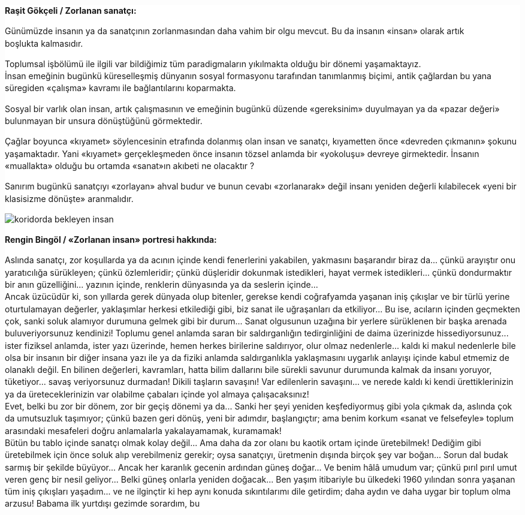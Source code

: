 **Raşit Gökçeli / Zorlanan sanatçı:**

Günümüzde insanın ya da sanatçının zorlanmasından daha vahim bir olgu
mevcut. Bu da insanın «insan» olarak artık boşlukta kalmasıdır.

Toplumsal işbölümü ile ilgili var bildiğimiz tüm paradigmaların
yıkılmakta olduğu bir dönemi yaşamaktayız.\
İnsan emeğinin bugünkü küreselleşmiş dünyanın sosyal formasyonu
tarafından tanımlanmış biçimi, antik çağlardan bu yana süregiden
«çalışma» kavramı ile bağlantılarını koparmakta.

Sosyal bir varlık olan insan, artık çalışmasının ve emeğinin bugünkü
düzende «gereksinim» duyulmayan ya da «pazar değeri» bulunmayan bir
unsura dönüştüğünü görmektedir.

Çağlar boyunca «kıyamet» söylencesinin etrafında dolanmış olan insan ve
sanatçı, kıyametten önce «devreden çıkmanın» şokunu yaşamaktadır. Yani
«kıyamet» gerçekleşmeden önce insanın tözsel anlamda bir «yokoluşu»
devreye girmektedir. İnsanın «muallakta» olduğu bu ortamda «sanat»ın
akıbeti ne olacaktır ?

Sanırım bugünkü sanatçıyı «zorlayan» ahval budur ve bunun cevabı
«zorlanarak» değil insanı yeniden değerli kılabilecek «yeni bir
klasisizme dönüşte» aranmalıdır.

![koridorda bekleyen insan](/img/ky09_10.jpg)

**Rengin Bingöl / «Zorlanan insan» portresi hakkında:**

Aslında sanatçı, zor koşullarda ya da acının içinde kendi fenerlerini
yakabilen, yakmasını başarandır biraz da... çünkü arayıştır onu
yaratıcılığa sürükleyen; çünkü özlemleridir; çünkü düşleridir dokunmak
istedikleri, hayat vermek istedikleri... çünkü dondurmaktır bir anın
güzelliğini... yazının içinde, renklerin dünyasında ya da seslerin
içinde...\
Ancak üzücüdür ki, son yıllarda gerek dünyada olup bitenler, gerekse
kendi coğrafyamda yaşanan iniş çıkışlar ve bir türlü yerine
oturtulamayan değerler, yaklaşımlar herkesi etkilediği gibi, biz sanat
ile uğraşanları da etkiliyor... Bu ise, acıların içinden geçmekten çok,
sanki soluk alamıyor durumuna gelmek gibi bir durum... Sanat olgusunun
uzağına bir yerlere sürüklenen bir başka arenada buluveriyorsunuz
kendinizi! Toplumu genel anlamda saran bir saldırganlığın tedirginliğini
de daima üzerinizde hissediyorsunuz... ister fiziksel anlamda, ister
yazı üzerinde, hemen herkes birilerine saldırıyor, olur olmaz
nedenlerle... kaldı ki makul nedenlerle bile olsa bir insanın bir diğer
insana yazı ile ya da fiziki anlamda saldırganlıkla yaklaşmasını
uygarlık anlayışı içinde kabul etmemiz de olanaklı değil. En bilinen
değerleri, kavramları, hatta bilim dallarını bile sürekli savunur
durumunda kalmak da insanı yoruyor, tüketiyor... savaş veriyorsunuz
durmadan! Dikili taşların savaşını! Var edilenlerin savaşını... ve
nerede kaldı ki kendi ürettiklerinizin ya da üreteceklerinizin var
olabilme çabaları içinde yol almaya çalışacaksınız!\
Evet, belki bu zor bir dönem, zor bir geçiş dönemi ya da... Sanki her
şeyi yeniden keşfediyormuş gibi yola çıkmak da, aslında çok da
umutsuzluk taşımıyor; çünkü bazen geri dönüş, yeni bir adımdır,
başlangıçtır; ama benim korkum «sanat ve felsefeyle» toplum arasındaki
mesafeleri doğru anlamalarla yakalayamamak, kuramamak!\
Bütün bu tablo içinde sanatçı olmak kolay değil... Ama daha da zor olanı
bu kaotik ortam içinde üretebilmek! Dediğim gibi üretebilmek için önce
soluk alıp verebilmeniz gerekir; oysa sanatçıyı, üretmenin dışında
birçok şey var boğan... Sorun dal budak sarmış bir şekilde büyüyor...
Ancak her karanlık gecenin ardından güneş doğar... Ve benim hâlâ umudum
var; çünkü pırıl pırıl umut veren genç bir nesil geliyor... Belki güneş
onlarla yeniden doğacak... Ben yaşım itibariyle bu ülkedeki 1960
yılından sonra yaşanan tüm iniş çıkışları yaşadım... ve ne ilginçtir ki
hep aynı konuda sıkıntılarımı dile getirdim; daha aydın ve daha uygar
bir toplum olma arzusu! Babama ilk yurtdışı gezimde sorardım, bu